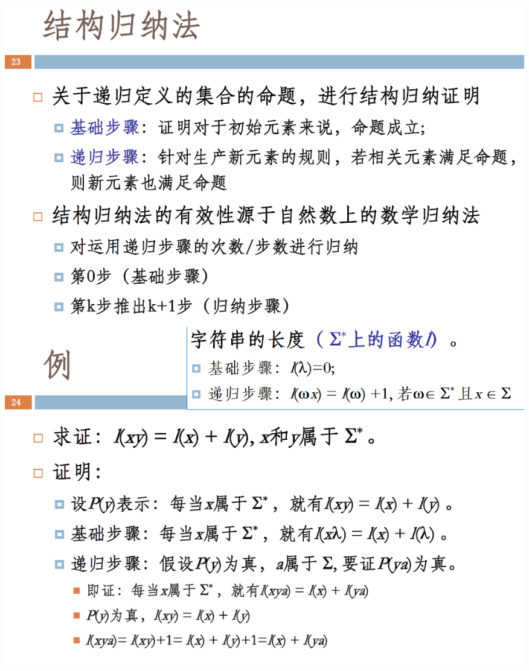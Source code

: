 


![image-20200628174734889](assets/image-20200628174734889.png) ![image-20200628174746198](assets/image-20200628174746198.png)
